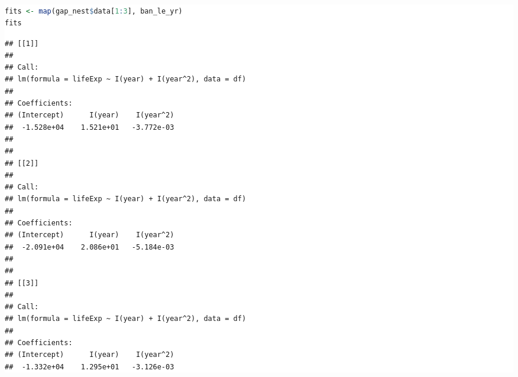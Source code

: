 ``` r
fits <- map(gap_nest$data[1:3], ban_le_yr)
fits
```

    ## [[1]]
    ## 
    ## Call:
    ## lm(formula = lifeExp ~ I(year) + I(year^2), data = df)
    ## 
    ## Coefficients:
    ## (Intercept)      I(year)    I(year^2)  
    ##  -1.528e+04    1.521e+01   -3.772e-03  
    ## 
    ## 
    ## [[2]]
    ## 
    ## Call:
    ## lm(formula = lifeExp ~ I(year) + I(year^2), data = df)
    ## 
    ## Coefficients:
    ## (Intercept)      I(year)    I(year^2)  
    ##  -2.091e+04    2.086e+01   -5.184e-03  
    ## 
    ## 
    ## [[3]]
    ## 
    ## Call:
    ## lm(formula = lifeExp ~ I(year) + I(year^2), data = df)
    ## 
    ## Coefficients:
    ## (Intercept)      I(year)    I(year^2)  
    ##  -1.332e+04    1.295e+01   -3.126e-03
